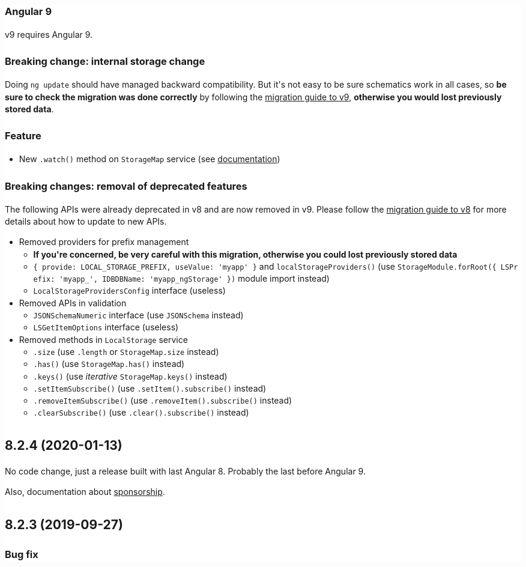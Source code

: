 ### Angular 9

v9 requires Angular 9.

### Breaking change: internal storage change

Doing `ng update` should have managed backward compatibility.
But it's not easy to be sure schematics work in all cases,
so **be sure to check the migration was done correctly** by following the
[migration guide to v9](https://github.com/cyrilletuzi/angular-async-local-storage/blob/master/docs/MIGRATION_TO_V9.md), **otherwise you would lost previously stored data**.

### Feature

- New `.watch()` method on `StorageMap` service
(see [documentation](https://github.com/cyrilletuzi/angular-async-local-storage/blob/master/docs/WATCHING.md))

### Breaking changes: removal of deprecated features

The following APIs were already deprecated in v8 and are now removed in v9.
Please follow the [migration guide to v8](https://github.com/cyrilletuzi/angular-async-local-storage/blob/master/docs/MIGRATION_TO_V8.md) for more details about how to update to new APIs.

- Removed providers for prefix management
  - **If you're concerned, be very careful with this migration, otherwise you could lost previously stored data**
  - `{ provide: LOCAL_STORAGE_PREFIX, useValue: 'myapp' }` and `localStorageProviders()` (use `StorageModule.forRoot({ LSPrefix: 'myapp_', IDBDBName: 'myapp_ngStorage' })` module import instead)
  - `LocalStorageProvidersConfig` interface (useless)
- Removed APIs in validation
  - `JSONSchemaNumeric` interface (use `JSONSchema` instead)
  - `LSGetItemOptions` interface (useless)
- Removed methods in `LocalStorage` service
  - `.size` (use `.length` or `StorageMap.size` instead)
  - `.has()` (use `StorageMap.has()` instead)
  - `.keys()` (use *iterative* `StorageMap.keys()` instead)
  - `.setItemSubscribe()` (use `.setItem().subscribe()` instead)
  - `.removeItemSubscribe()` (use `.removeItem().subscribe()` instead)
  - `.clearSubscribe()` (use `.clear().subscribe()` instead)

## 8.2.4 (2020-01-13)

No code change, just a release built with last Angular 8.
Probably the last before Angular 9.

Also, documentation about [sponsorship](https://github.com/sponsors/cyrilletuzi).

## 8.2.3 (2019-09-27)

### Bug fix
